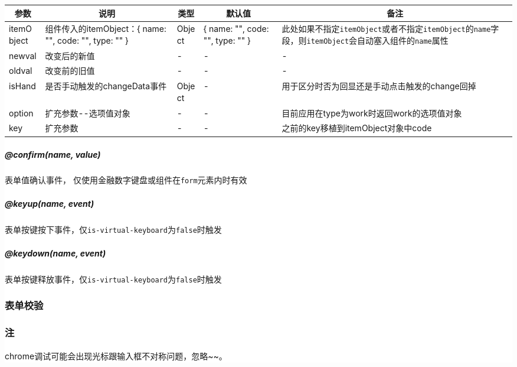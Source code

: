 |参数 | 说明 | 类型 | 默认值| 备注|
|----|-----|------|------|------|
|itemObject|组件传入的itemObject：{ name: "", code: "", type: "" }|Object|{ name: "", code: "", type: "" }|此处如果不指定`itemObject`或者不指定`itemObject`的`name`字段，则`itemObject`会自动塞入组件的`name`属性|
|newval|改变后的新值|-|-|-|
|oldval|改变前的旧值|-|-|-|
|isHand|是否手动触发的changeData事件|Object|-|用于区分时否为回显还是手动点击触发的change回掉|
|option|扩充参数--选项值对象|-|-|目前应用在type为work时返回work的选项值对象|
|key|扩充参数|-|-|之前的key移植到itemObject对象中code|

##### @confirm(name, value)
表单值确认事件， 仅使用金融数字键盘或组件在`form`元素内时有效

##### @keyup(name, event)
表单按键按下事件，仅`is-virtual-keyboard`为`false`时触发

##### @keydown(name, event)
表单按键释放事件，仅`is-virtual-keyboard`为`false`时触发

### 表单校验

<iframe src="https://codesandbox.io/embed/5z344nk79x?autoresize=1&fontsize=12&module=%2Fsrc%2FApp.vue" style="width:100%; height:500px; border:0; border-radius: 4px; overflow:hidden;" sandbox="allow-modals allow-forms allow-popups allow-scripts allow-same-origin"></iframe>


### 注
chrome调试可能会出现光标跟输入框不对称问题，忽略~~。
